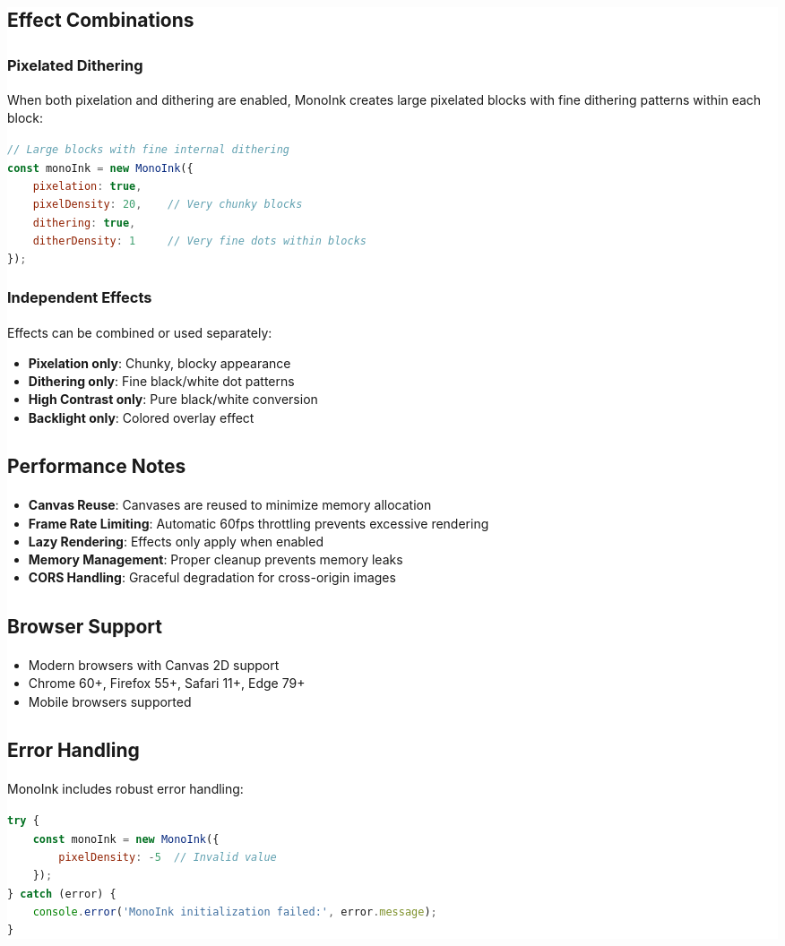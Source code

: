 ## Effect Combinations

### Pixelated Dithering
When both pixelation and dithering are enabled, MonoInk creates large pixelated blocks with fine dithering patterns within each block:

```javascript
// Large blocks with fine internal dithering
const monoInk = new MonoInk({
    pixelation: true,
    pixelDensity: 20,    // Very chunky blocks
    dithering: true,
    ditherDensity: 1     // Very fine dots within blocks
});
```

### Independent Effects
Effects can be combined or used separately:

- **Pixelation only**: Chunky, blocky appearance
- **Dithering only**: Fine black/white dot patterns
- **High Contrast only**: Pure black/white conversion
- **Backlight only**: Colored overlay effect

## Performance Notes

- **Canvas Reuse**: Canvases are reused to minimize memory allocation
- **Frame Rate Limiting**: Automatic 60fps throttling prevents excessive rendering
- **Lazy Rendering**: Effects only apply when enabled
- **Memory Management**: Proper cleanup prevents memory leaks
- **CORS Handling**: Graceful degradation for cross-origin images

## Browser Support

- Modern browsers with Canvas 2D support
- Chrome 60+, Firefox 55+, Safari 11+, Edge 79+
- Mobile browsers supported

## Error Handling

MonoInk includes robust error handling:

```javascript
try {
    const monoInk = new MonoInk({
        pixelDensity: -5  // Invalid value
    });
} catch (error) {
    console.error('MonoInk initialization failed:', error.message);
}
```
